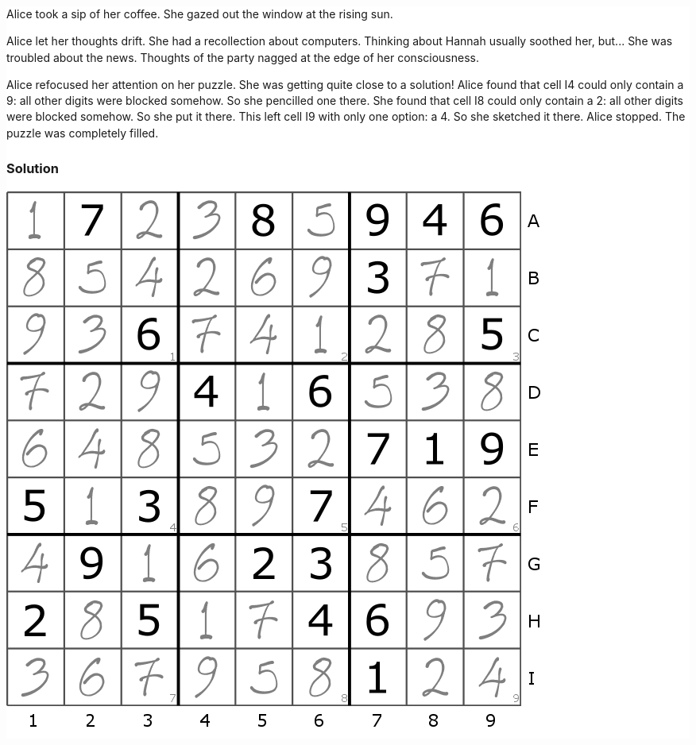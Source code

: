
Alice took a sip of her coffee. She gazed out the window at the rising sun.

Alice let her thoughts drift. 
She had a recollection about computers. Thinking about Hannah usually soothed her, but... She was troubled about the news. Thoughts of the party nagged at the edge of her consciousness.

Alice refocused her attention on her puzzle.
She was getting quite close to a solution!
Alice found that cell I4 could only contain a 9: all other digits were blocked somehow. 
So she pencilled one there. 
She found that cell I8 could only contain a 2: all other digits were blocked somehow. 
So she put it there. 
This left cell I9 with only one option: a 4. 
So she sketched it there. 
Alice stopped. The puzzle was completely filled.

### Solution

![172385946854269371936741285729416538648532719513897462491623857285174693367958124](172385946854269371936741285729416538648532719513897462491623857285174693367958124.png "172385946854269371936741285729416538648532719513897462491623857285174693367958124")
